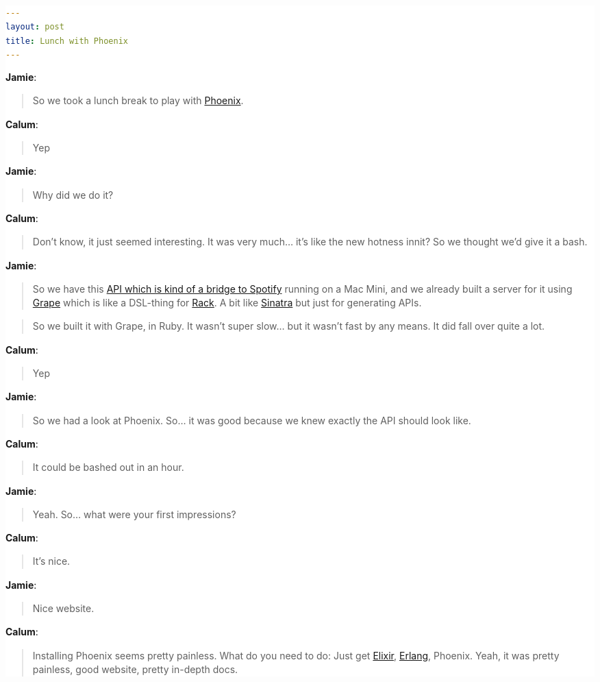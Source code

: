 ```yaml
---
layout: post
title: Lunch with Phoenix
---
```


**Jamie**:

> So we took a lunch break to play with [Phoenix][4].

**Calum**:

> Yep

**Jamie**:

> Why did we do it?

**Calum**:

> Don’t know, it just seemed interesting. It was very much… it’s like
> the new hotness innit? So we thought we’d give it a bash.

**Jamie**:

> So we have this [API which is kind of a bridge to Spotify][0] running
> on a Mac Mini, and we already built a server for it using [Grape][1]
> which is like a DSL-thing for [Rack][2]. A bit like [Sinatra][3] but
> just for generating APIs.

> So we built it with Grape, in Ruby. It wasn’t super slow… but it
> wasn’t fast by any means. It did fall over quite a lot.

**Calum**:

> Yep

**Jamie**:

> So we had a look at Phoenix. So… it was good because we knew
> exactly the API should look like.

**Calum**:

> It could be bashed out in an hour.

**Jamie**:

> Yeah. So… what were your first impressions?

**Calum**:

> It’s nice.

**Jamie**:

> Nice website.

**Calum**:

> Installing Phoenix seems pretty painless. What do you need to do:
> Just get [Elixir][5], [Erlang][6], Phoenix. Yeah, it was pretty
> painless, good website, pretty in-depth docs.


[0]: github.com/withassociates/dj54b-api-phoenix
[1]: https://github.com/ruby-grape/grape
[2]: http://rack.github.io/
[3]: http://www.sinatrarb.com/
[4]: http://www.phoenixframework.org/
[5]: http://elixir-lang.org/
[6]: http://www.erlang.org/
[7]: http://readme.io/
[8]: http://slices.withassociates.com/
[9]: http://brew.sh/
[10]: https://hex.pm/
[11]: https://rubygems.org/
[12]: http://rubyonrails.org/
[13]: http://brunch.io/
[14]: https://github.com/charliesome/better_errors
[15]: https://en.wikipedia.org/wiki/Thinking,_Fast_and_Slow
[16]: http://hexdocs.pm/phoenix/Phoenix.Controller.html
[17]: http://linuxcommand.org/lts0060.php#pipes
[18]: https://beamcommunity.github.io/
[19]: https://twitter.com/riklomas
[20]: http://www.superhi.com/
[21]: https://www.djangoproject.com/
[22]: https://github.com/elixir-lang/ecto